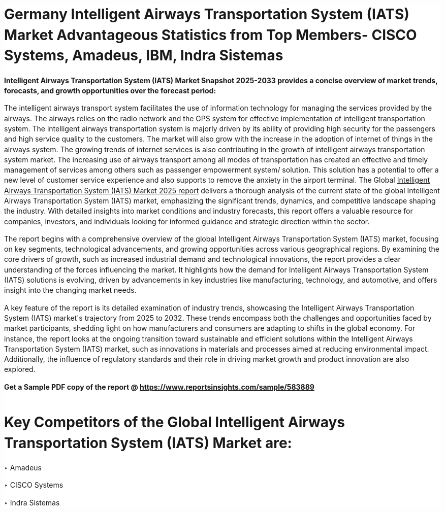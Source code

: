 # Germany Intelligent Airways Transportation System (IATS) Market Advantageous Statistics from Top Members- CISCO Systems, Amadeus,  IBM,  Indra Sistemas

<strong>Intelligent Airways Transportation System (IATS) Market Snapshot 2025-2033 provides a concise overview of market trends, forecasts, and growth opportunities over the forecast period:</strong>

The intelligent airways transport system facilitates the use of information technology for managing the services provided by the airways. The airways relies on the radio network and the GPS system for effective implementation of intelligent transportation system. The intelligent airways transportation system is majorly driven by its ability of providing high security for the passengers and high service quality to the customers. The market will also grow with the increase in the adoption of internet of things in the airways system. The growing trends of internet services is also contributing in the growth of intelligent airways transportation system market. The increasing use of airways transport among all modes of transportation has created an effective and timely management of services among others such as passenger empowerment system/ solution. This solution has a potential to offer a new level of customer service experience and also supports to remove the anxiety in the airport terminal. The Global <a href=https://www.reportsinsights.com/sample/583889>Intelligent Airways Transportation System (IATS) Market 2025 report</a> delivers a thorough analysis of the current state of the global Intelligent Airways Transportation System (IATS) market, emphasizing the significant trends, dynamics, and competitive landscape shaping the industry. With detailed insights into market conditions and industry forecasts, this report offers a valuable resource for companies, investors, and individuals looking for informed guidance and strategic direction within the sector.

The report begins with a comprehensive overview of the global Intelligent Airways Transportation System (IATS) market, focusing on key segments, technological advancements, and growing opportunities across various geographical regions. By examining the core drivers of growth, such as increased industrial demand and technological innovations, the report provides a clear understanding of the forces influencing the market. It highlights how the demand for Intelligent Airways Transportation System (IATS) solutions is evolving, driven by advancements in key industries like manufacturing, technology, and automotive, and offers insight into the changing market needs.

A key feature of the report is its detailed examination of industry trends, showcasing the Intelligent Airways Transportation System (IATS) market's trajectory from 2025 to 2032. These trends encompass both the challenges and opportunities faced by market participants, shedding light on how manufacturers and consumers are adapting to shifts in the global economy. For instance, the report looks at the ongoing transition toward sustainable and efficient solutions within the Intelligent Airways Transportation System (IATS) market, such as innovations in materials and processes aimed at reducing environmental impact. Additionally, the influence of regulatory standards and their role in driving market growth and product innovation are also explored.

<strong>Get a Sample PDF copy of the report @ <a href=https://www.reportsinsights.com/sample/583889>https://www.reportsinsights.com/sample/583889</a></strong>

# <strong>Key Competitors of the Global Intelligent Airways Transportation System (IATS) Market are:</strong>

‣ Amadeus

‣ CISCO Systems

‣ Indra Sistemas
